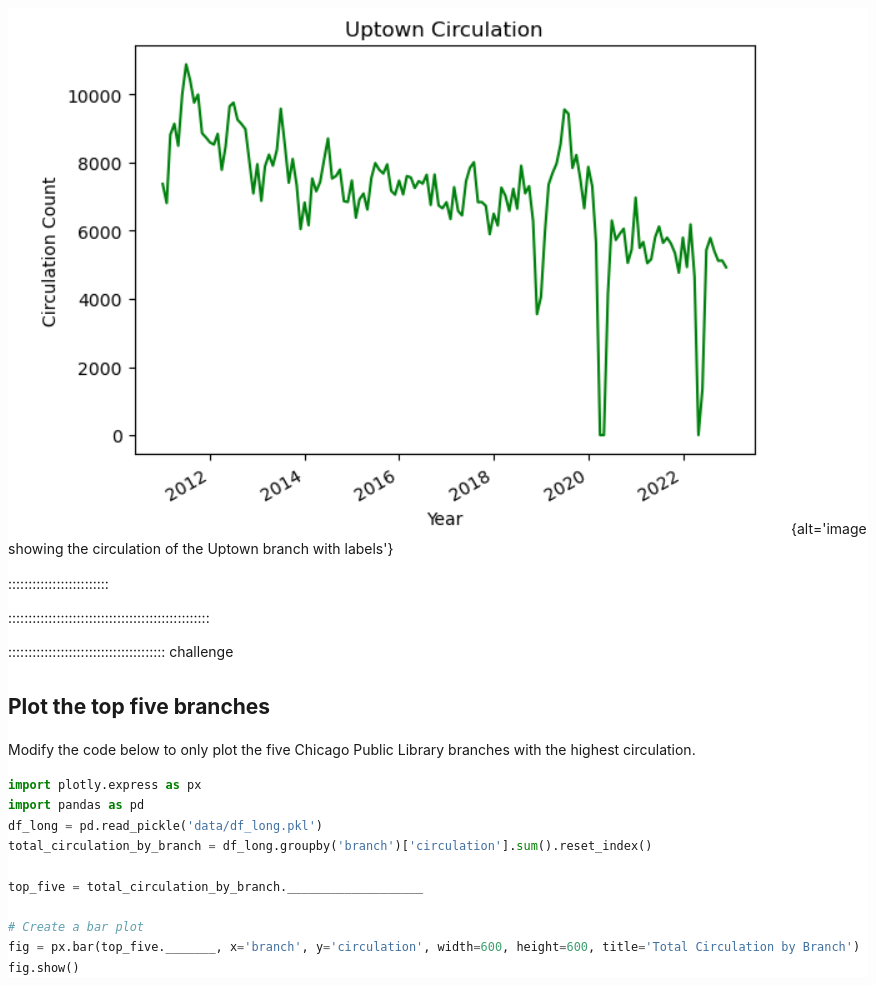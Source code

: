 ![Uptown plot](fig/uptown_plot.png){alt='image showing the circulation of the Uptown branch with labels'}

:::::::::::::::::::::::::

::::::::::::::::::::::::::::::::::::::::::::::::::

:::::::::::::::::::::::::::::::::::::::  challenge

## Plot the top five branches

Modify the code below to only plot the five Chicago Public Library branches with the highest circulation. 


```python
import plotly.express as px
import pandas as pd
df_long = pd.read_pickle('data/df_long.pkl')
total_circulation_by_branch = df_long.groupby('branch')['circulation'].sum().reset_index()

top_five = total_circulation_by_branch.___________________

# Create a bar plot
fig = px.bar(top_five._______, x='branch', y='circulation', width=600, height=600, title='Total Circulation by Branch')
fig.show()
```
